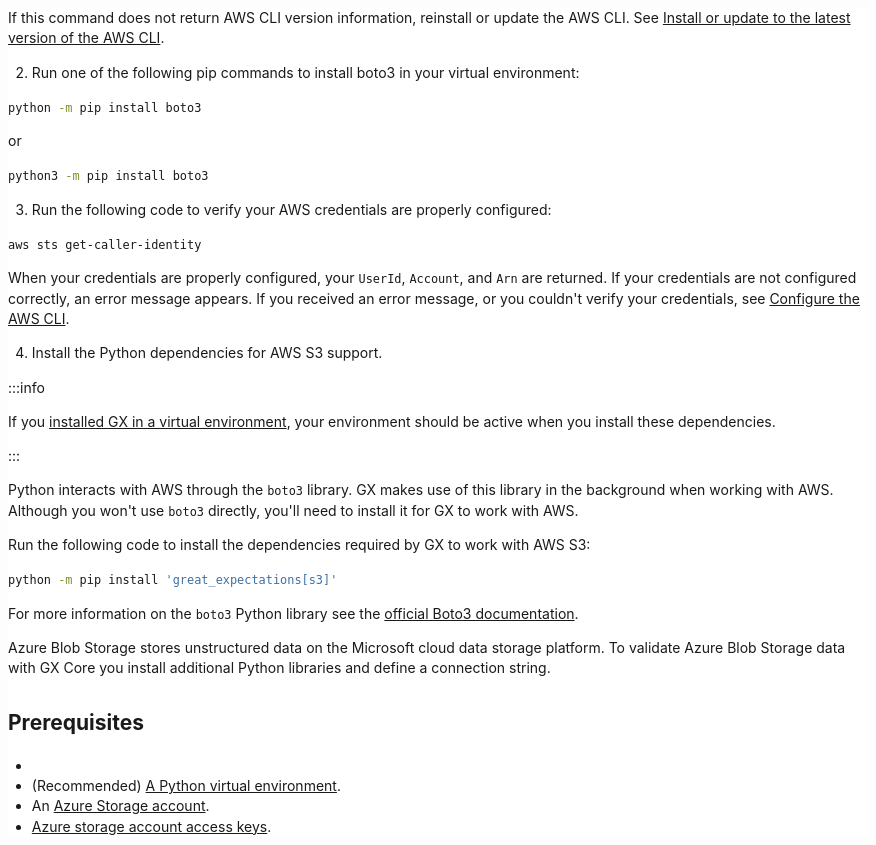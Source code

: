   If this command does not return AWS CLI version information, reinstall or update the AWS CLI.  See [Install or update to the latest version of the AWS CLI](https://docs.aws.amazon.com/cli/latest/userguide/getting-started-install.html).

2. Run one of the following pip commands to install boto3 in your virtual environment:

  ```bash title="Terminal input"
  python -m pip install boto3
  ```

  or

  ```bash title="Terminal input"
  python3 -m pip install boto3
  ```

3. Run the following code to verify your AWS credentials are properly configured:

  ```bash title="Terminal input"
  aws sts get-caller-identity
  ```

  When your credentials are properly configured, your `UserId`, `Account`, and `Arn` are returned. If your credentials are not configured correctly, an error message appears. If you received an error message, or you couldn't verify your credentials, see [Configure the AWS CLI](https://docs.aws.amazon.com/cli/latest/userguide/cli-chap-configure.html).
  
4. Install the Python dependencies for AWS S3 support.

  :::info 
  
  If you [installed GX in a virtual environment](/core/installation_and_setup/set_up_a_python_environment.mdx#optional-create-a-virtual-environment), your environment should be active when you install these dependencies.
  
  :::

  Python interacts with AWS through the `boto3` library. GX makes use of this library in the background when working with AWS. Although you won't use `boto3` directly, you'll need to install it for GX to work with AWS.

  Run the following code to install the dependencies required by GX to work with AWS S3:

  ```bash title="Terminal input"
  python -m pip install 'great_expectations[s3]'
  ```

  For more information on the `boto3` Python library see the [official Boto3 documentation](https://boto3.amazonaws.com/v1/documentation/api/latest/index.html).


</TabItem>
<TabItem value="azure">

Azure Blob Storage stores unstructured data on the Microsoft cloud data storage platform. To validate Azure Blob Storage data with GX Core you install additional Python libraries and define a connection string.

## Prerequisites

- <PrereqPythonInstalled/>
- (Recommended) [A Python virtual environment](/core/installation_and_setup/set_up_a_python_environment.mdx#optional-create-a-virtual-environment).
- An [Azure Storage account](https://docs.microsoft.com/en-us/azure/storage). 
- [Azure storage account access keys](https://docs.microsoft.com/en-us/azure/storage/common/storage-account-keys-manage?tabs=azure-portal).
